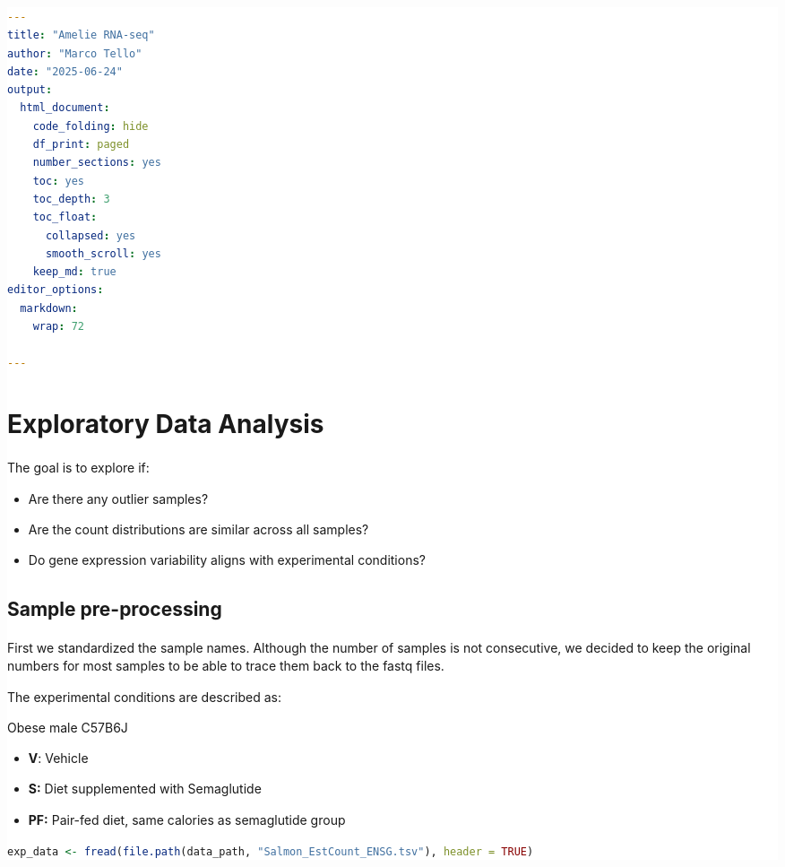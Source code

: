 ```yaml
---
title: "Amelie RNA-seq"
author: "Marco Tello"
date: "2025-06-24"
output:
  html_document:
    code_folding: hide
    df_print: paged
    number_sections: yes
    toc: yes
    toc_depth: 3
    toc_float:
      collapsed: yes
      smooth_scroll: yes
    keep_md: true
editor_options: 
  markdown: 
    wrap: 72
    
---
```




# Exploratory Data Analysis

The goal is to explore if:

-   Are there any outlier samples?

-   Are the count distributions are similar across all samples?

-   Do gene expression variability aligns with experimental conditions?

## Sample pre-processing

First we standardized the sample names. Although the number of samples
is not consecutive, we decided to keep the original numbers for most
samples to be able to trace them back to the fastq files.

The experimental conditions are described as:

Obese male C57B6J

-   **V**: Vehicle

-   **S:** Diet supplemented with Semaglutide

-   **PF:** Pair-fed diet, same calories as semaglutide group


```r
exp_data <- fread(file.path(data_path, "Salmon_EstCount_ENSG.tsv"), header = TRUE)
```
